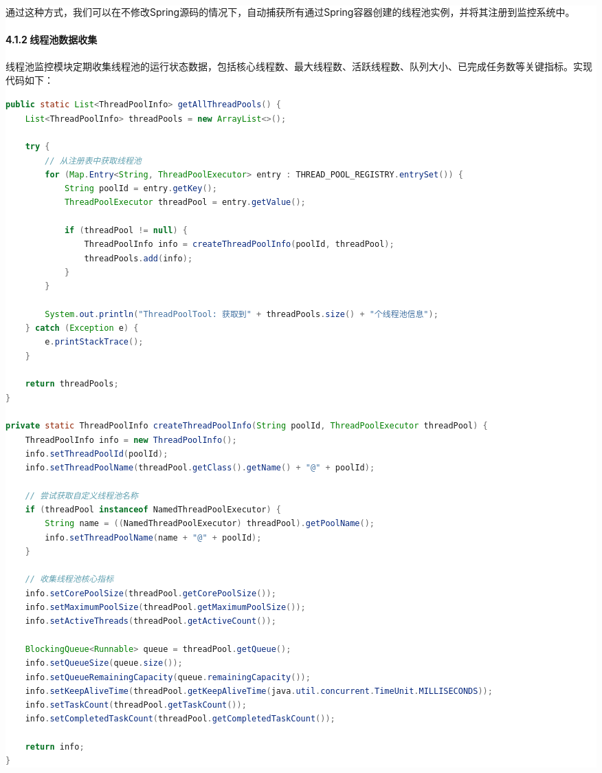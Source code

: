 通过这种方式，我们可以在不修改Spring源码的情况下，自动捕获所有通过Spring容器创建的线程池实例，并将其注册到监控系统中。

#### 4.1.2 线程池数据收集

线程池监控模块定期收集线程池的运行状态数据，包括核心线程数、最大线程数、活跃线程数、队列大小、已完成任务数等关键指标。实现代码如下：

```java
public static List<ThreadPoolInfo> getAllThreadPools() {
    List<ThreadPoolInfo> threadPools = new ArrayList<>();

    try {
        // 从注册表中获取线程池
        for (Map.Entry<String, ThreadPoolExecutor> entry : THREAD_POOL_REGISTRY.entrySet()) {
            String poolId = entry.getKey();
            ThreadPoolExecutor threadPool = entry.getValue();

            if (threadPool != null) {
                ThreadPoolInfo info = createThreadPoolInfo(poolId, threadPool);
                threadPools.add(info);
            }
        }

        System.out.println("ThreadPoolTool: 获取到" + threadPools.size() + "个线程池信息");
    } catch (Exception e) {
        e.printStackTrace();
    }

    return threadPools;
}

private static ThreadPoolInfo createThreadPoolInfo(String poolId, ThreadPoolExecutor threadPool) {
    ThreadPoolInfo info = new ThreadPoolInfo();
    info.setThreadPoolId(poolId);
    info.setThreadPoolName(threadPool.getClass().getName() + "@" + poolId);
    
    // 尝试获取自定义线程池名称
    if (threadPool instanceof NamedThreadPoolExecutor) {
        String name = ((NamedThreadPoolExecutor) threadPool).getPoolName();
        info.setThreadPoolName(name + "@" + poolId);
    }
    
    // 收集线程池核心指标
    info.setCorePoolSize(threadPool.getCorePoolSize());
    info.setMaximumPoolSize(threadPool.getMaximumPoolSize());
    info.setActiveThreads(threadPool.getActiveCount());

    BlockingQueue<Runnable> queue = threadPool.getQueue();
    info.setQueueSize(queue.size());
    info.setQueueRemainingCapacity(queue.remainingCapacity());
    info.setKeepAliveTime(threadPool.getKeepAliveTime(java.util.concurrent.TimeUnit.MILLISECONDS));
    info.setTaskCount(threadPool.getTaskCount());
    info.setCompletedTaskCount(threadPool.getCompletedTaskCount());

    return info;
}
```

